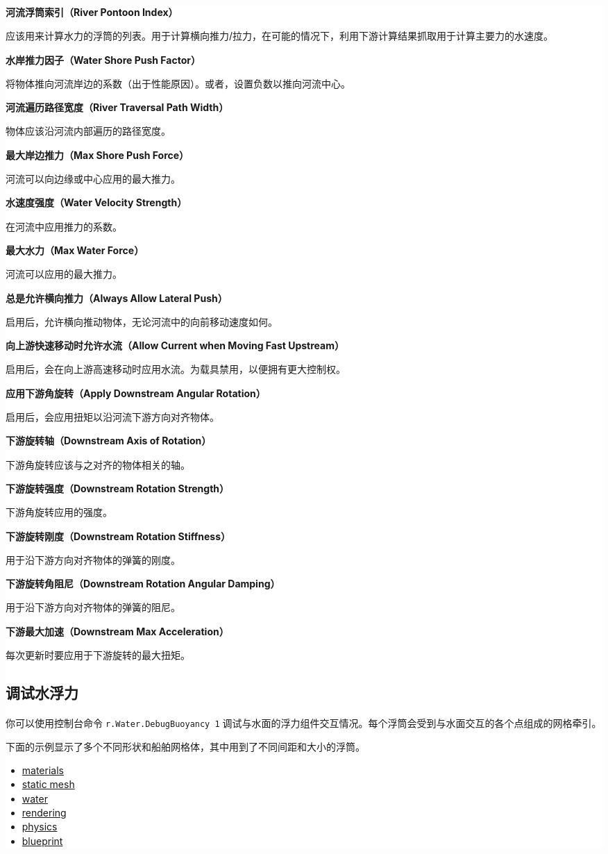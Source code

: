 **河流浮筒索引（River Pontoon Index）**

应该用来计算水力的浮筒的列表。用于计算横向推力/拉力，在可能的情况下，利用下游计算结果抓取用于计算主要力的水速度。

**水岸推力因子（Water Shore Push Factor）**

将物体推向河流岸边的系数（出于性能原因）。或者，设置负数以推向河流中心。

**河流遍历路径宽度（River Traversal Path Width）**

物体应该沿河流内部遍历的路径宽度。

**最大岸边推力（Max Shore Push Force）**

河流可以向边缘或中心应用的最大推力。

**水速度强度（Water Velocity Strength）**

在河流中应用推力的系数。

**最大水力（Max Water Force）**

河流可以应用的最大推力。

**总是允许横向推力（Always Allow Lateral Push）**

启用后，允许横向推动物体，无论河流中的向前移动速度如何。

**向上游快速移动时允许水流（Allow Current when Moving Fast Upstream）**

启用后，会在向上游高速移动时应用水流。为载具禁用，以便拥有更大控制权。

**应用下游角旋转（Apply Downstream Angular Rotation）**

启用后，会应用扭矩以沿河流下游方向对齐物体。

**下游旋转轴（Downstream Axis of Rotation）**

下游角旋转应该与之对齐的物体相关的轴。

**下游旋转强度（Downstream Rotation Strength）**

下游角旋转应用的强度。

**下游旋转刚度（Downstream Rotation Stiffness）**

用于沿下游方向对齐物体的弹簧的刚度。

**下游旋转角阻尼（Downstream Rotation Angular Damping）**

用于沿下游方向对齐物体的弹簧的阻尼。

**下游最大加速（Downstream Max Acceleration）**

每次更新时要应用于下游旋转的最大扭矩。

## 调试水浮力

你可以使用控制台命令 `r.Water.DebugBuoyancy 1` 调试与水面的浮力组件交互情况。每个浮筒会受到与水面交互的各个点组成的网格牵引。

下面的示例显示了多个不同形状和船舶网格体，其中用到了不同间距和大小的浮筒。

-   [materials](https://dev.epicgames.com/community/search?query=materials)
-   [static mesh](https://dev.epicgames.com/community/search?query=static%20mesh)
-   [water](https://dev.epicgames.com/community/search?query=water)
-   [rendering](https://dev.epicgames.com/community/search?query=rendering)
-   [physics](https://dev.epicgames.com/community/search?query=physics)
-   [blueprint](https://dev.epicgames.com/community/search?query=blueprint)
